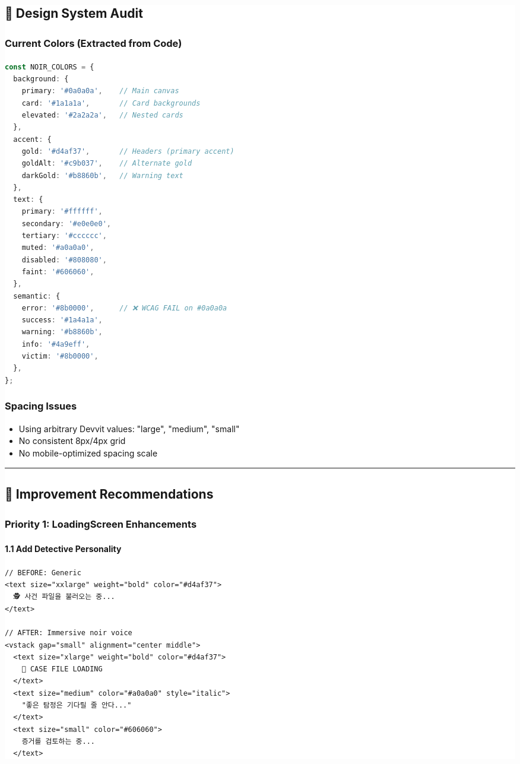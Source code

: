 ## 🎨 Design System Audit

### Current Colors (Extracted from Code)
```typescript
const NOIR_COLORS = {
  background: {
    primary: '#0a0a0a',    // Main canvas
    card: '#1a1a1a',       // Card backgrounds
    elevated: '#2a2a2a',   // Nested cards
  },
  accent: {
    gold: '#d4af37',       // Headers (primary accent)
    goldAlt: '#c9b037',    // Alternate gold
    darkGold: '#b8860b',   // Warning text
  },
  text: {
    primary: '#ffffff',
    secondary: '#e0e0e0',
    tertiary: '#cccccc',
    muted: '#a0a0a0',
    disabled: '#808080',
    faint: '#606060',
  },
  semantic: {
    error: '#8b0000',      // ❌ WCAG FAIL on #0a0a0a
    success: '#1a4a1a',
    warning: '#b8860b',
    info: '#4a9eff',
    victim: '#8b0000',
  },
};
```

### Spacing Issues
- Using arbitrary Devvit values: "large", "medium", "small"
- No consistent 8px/4px grid
- No mobile-optimized spacing scale

---

## 🚀 Improvement Recommendations

### Priority 1: LoadingScreen Enhancements

#### 1.1 Add Detective Personality
```tsx
// BEFORE: Generic
<text size="xxlarge" weight="bold" color="#d4af37">
  🕵️ 사건 파일을 불러오는 중...
</text>

// AFTER: Immersive noir voice
<vstack gap="small" alignment="center middle">
  <text size="xlarge" weight="bold" color="#d4af37">
    📂 CASE FILE LOADING
  </text>
  <text size="medium" color="#a0a0a0" style="italic">
    "좋은 탐정은 기다릴 줄 안다..."
  </text>
  <text size="small" color="#606060">
    증거를 검토하는 중...
  </text>
```